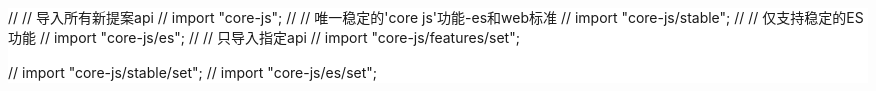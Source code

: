 
// // 导入所有新提案api
// import "core-js";
// // 唯一稳定的'core js'功能-es和web标准
// import "core-js/stable";
// // 仅支持稳定的ES功能
// import "core-js/es";
// // 只导入指定api
// import "core-js/features/set";

// import "core-js/stable/set";
// import "core-js/es/set";